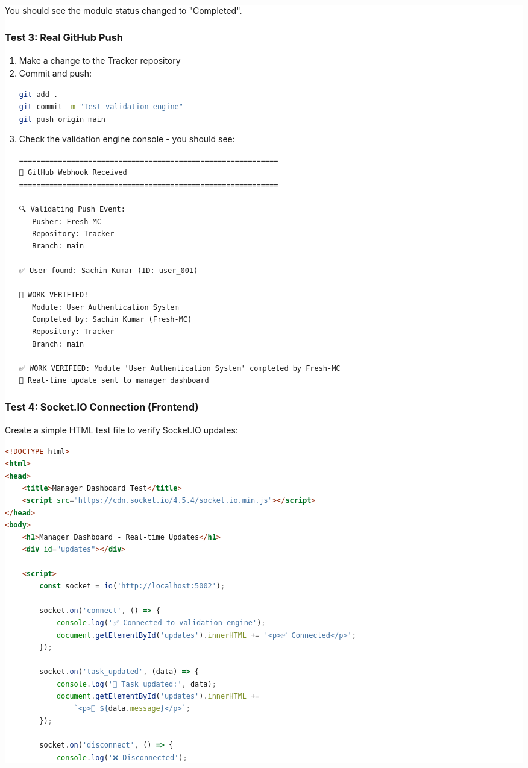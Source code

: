 You should see the module status changed to "Completed".

### Test 3: Real GitHub Push

1. Make a change to the Tracker repository
2. Commit and push:
   ```bash
   git add .
   git commit -m "Test validation engine"
   git push origin main
   ```
3. Check the validation engine console - you should see:
   ```
   ============================================================
   📨 GitHub Webhook Received
   ============================================================

   🔍 Validating Push Event:
      Pusher: Fresh-MC
      Repository: Tracker
      Branch: main

   ✅ User found: Sachin Kumar (ID: user_001)

   🎉 WORK VERIFIED!
      Module: User Authentication System
      Completed by: Sachin Kumar (Fresh-MC)
      Repository: Tracker
      Branch: main

   ✅ WORK VERIFIED: Module 'User Authentication System' completed by Fresh-MC
   📡 Real-time update sent to manager dashboard
   ```

### Test 4: Socket.IO Connection (Frontend)

Create a simple HTML test file to verify Socket.IO updates:

```html
<!DOCTYPE html>
<html>
<head>
    <title>Manager Dashboard Test</title>
    <script src="https://cdn.socket.io/4.5.4/socket.io.min.js"></script>
</head>
<body>
    <h1>Manager Dashboard - Real-time Updates</h1>
    <div id="updates"></div>

    <script>
        const socket = io('http://localhost:5002');
        
        socket.on('connect', () => {
            console.log('✅ Connected to validation engine');
            document.getElementById('updates').innerHTML += '<p>✅ Connected</p>';
        });
        
        socket.on('task_updated', (data) => {
            console.log('📨 Task updated:', data);
            document.getElementById('updates').innerHTML += 
                `<p>🎉 ${data.message}</p>`;
        });
        
        socket.on('disconnect', () => {
            console.log('❌ Disconnected');
```
